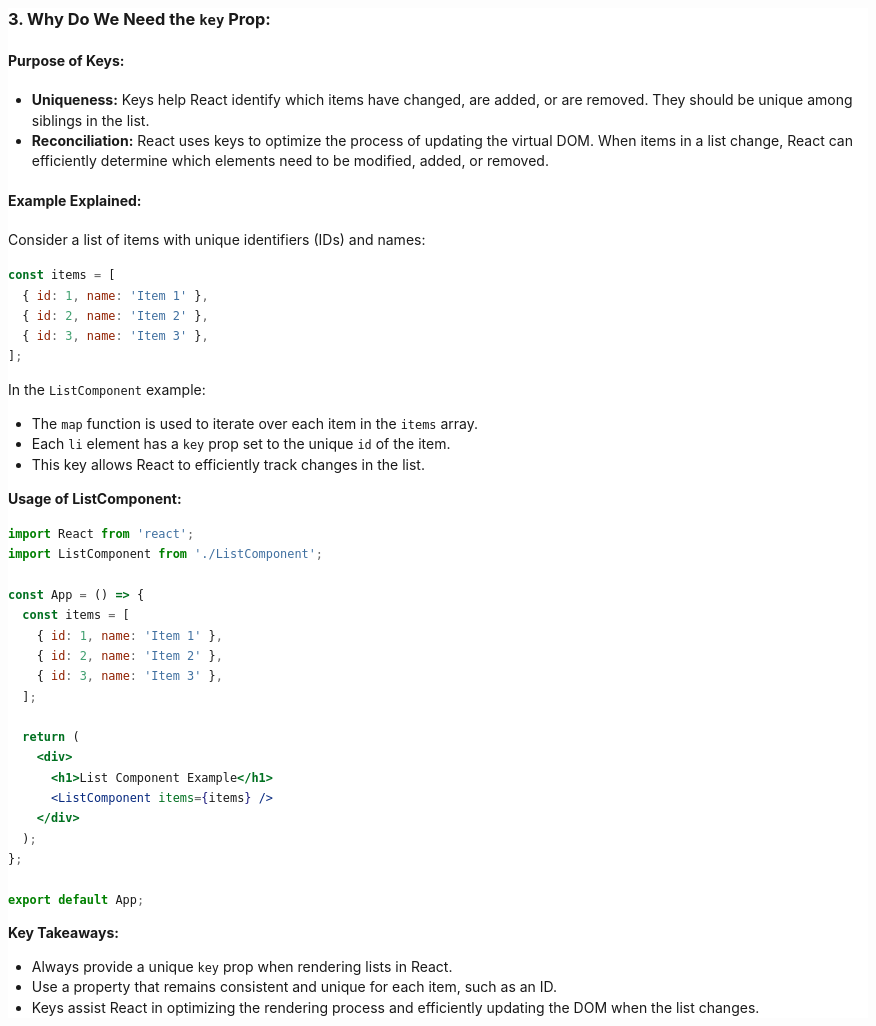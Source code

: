 ### 3. Why Do We Need the `key` Prop:

#### Purpose of Keys:
- **Uniqueness:** Keys help React identify which items have changed, are added, or are removed. They should be unique among siblings in the list.
- **Reconciliation:** React uses keys to optimize the process of updating the virtual DOM. When items in a list change, React can efficiently determine which elements need to be modified, added, or removed.

#### Example Explained:

Consider a list of items with unique identifiers (IDs) and names:

```jsx
const items = [
  { id: 1, name: 'Item 1' },
  { id: 2, name: 'Item 2' },
  { id: 3, name: 'Item 3' },
];
```

In the `ListComponent` example:
- The `map` function is used to iterate over each item in the `items` array.
- Each `li` element has a `key` prop set to the unique `id` of the item.
- This key allows React to efficiently track changes in the list.

**Usage of ListComponent:**
```jsx
import React from 'react';
import ListComponent from './ListComponent';

const App = () => {
  const items = [
    { id: 1, name: 'Item 1' },
    { id: 2, name: 'Item 2' },
    { id: 3, name: 'Item 3' },
  ];

  return (
    <div>
      <h1>List Component Example</h1>
      <ListComponent items={items} />
    </div>
  );
};

export default App;
```

**Key Takeaways:**
- Always provide a unique `key` prop when rendering lists in React.
- Use a property that remains consistent and unique for each item, such as an ID.
- Keys assist React in optimizing the rendering process and efficiently updating the DOM when the list changes.
